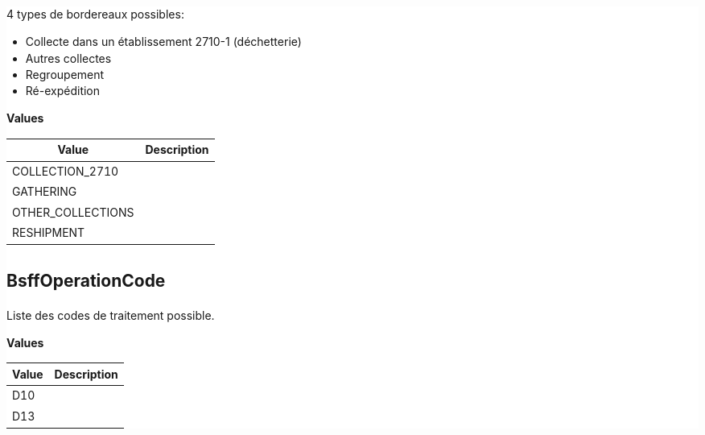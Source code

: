 4 types de bordereaux possibles:
  - Collecte dans un établissement 2710-1 (déchetterie)
  - Autres collectes
  - Regroupement
  - Ré-expédition

<p style={{ marginBottom: "0.4em" }}><strong>Values</strong></p>

<table>
<thead><tr><th>Value</th><th>Description</th></tr></thead>
<tbody>
<tr>
<td>COLLECTION_2710</td>
<td>

</td>
</tr>
<tr>
<td>GATHERING</td>
<td>

</td>
</tr>
<tr>
<td>OTHER_COLLECTIONS</td>
<td>

</td>
</tr>
<tr>
<td>RESHIPMENT</td>
<td>

</td>
</tr>
</tbody>
</table>

## BsffOperationCode

Liste des codes de traitement possible.

<p style={{ marginBottom: "0.4em" }}><strong>Values</strong></p>

<table>
<thead><tr><th>Value</th><th>Description</th></tr></thead>
<tbody>
<tr>
<td>D10</td>
<td>

</td>
</tr>
<tr>
<td>D13</td>
<td>
